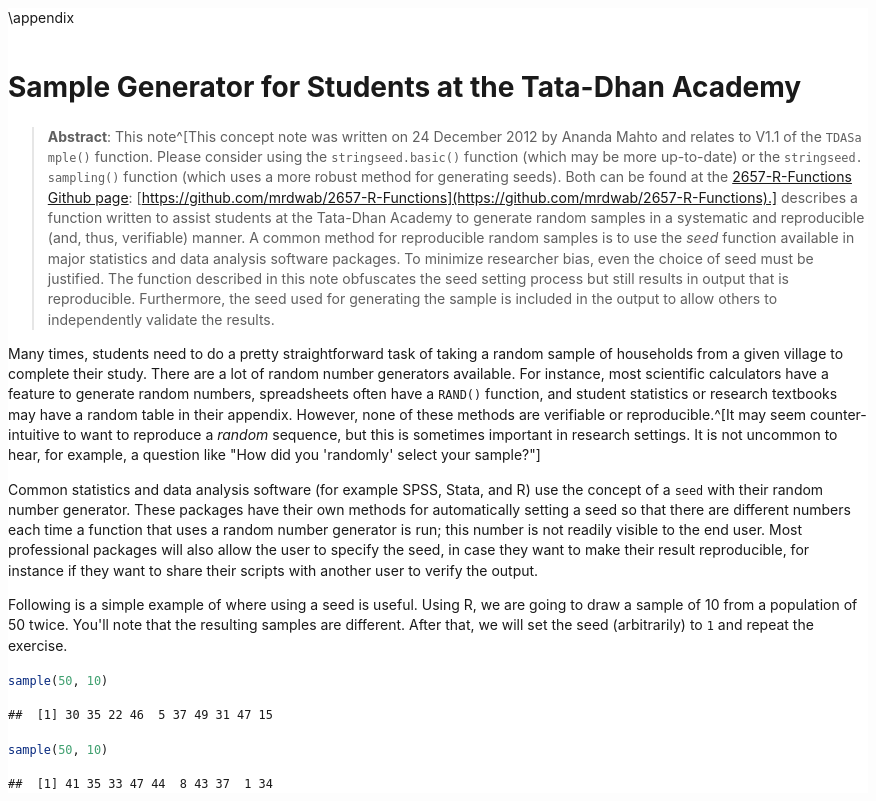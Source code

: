 
\appendix

# Sample Generator for Students at the Tata-Dhan Academy

> **Abstract**: This note^[This concept note was written on 24 December 2012 by Ananda Mahto and relates to V1.1 of the `TDASample()` function. Please consider using the `stringseed.basic()` function (which may be more up-to-date) or the `stringseed.sampling()` function (which uses a more robust method for generating seeds). Both can be found at the [2657-R-Functions Github page](https://github.com/mrdwab/2657-R-Functions): [https://github.com/mrdwab/2657-R-Functions](https://github.com/mrdwab/2657-R-Functions).] describes a function written to assist students at the Tata-Dhan Academy to generate random samples in a systematic and reproducible (and, thus, verifiable) manner. A common method for reproducible random samples is to use the *seed* function available in major statistics and data analysis software packages. To minimize researcher bias, even the choice of seed must be justified. The function described in this note obfuscates the seed setting process but still results in output that is reproducible. Furthermore, the seed used for generating the sample is included in the output to allow others to independently validate the results.




Many times, students need to do a pretty straightforward task of taking a random sample of households from a given village to complete their study. There are a lot of random number generators available. For instance, most scientific calculators have a feature to generate random numbers, spreadsheets often have a `RAND()` function, and student statistics or research textbooks may have a random table in their appendix. However, none of these methods are verifiable or reproducible.^[It may seem counter-intuitive to want to reproduce a *random* sequence, but this is sometimes important in research settings. It is not uncommon to hear, for example, a question like "How did you 'randomly' select your sample?"] 

Common statistics and data analysis software (for example SPSS, Stata, and R) use the concept of a `seed` with their random number generator. These packages have their own methods for automatically setting a seed so that there are different numbers each time a function that uses a random number generator is run; this number is not readily visible to the end user. Most professional packages will also allow the user to specify the seed, in case they want to make their result reproducible, for instance if they want to share their scripts with another user to verify the output.

Following is a simple example of where using a seed is useful. Using R, we are going to draw a sample of 10 from a population of 50 twice. You'll note that the resulting samples are different. After that, we will set the seed (arbitrarily) to `1` and repeat the exercise.


```r
sample(50, 10)
```

```
##  [1] 30 35 22 46  5 37 49 31 47 15
```

```r
sample(50, 10)
```

```
##  [1] 41 35 33 47 44  8 43 37  1 34
```
